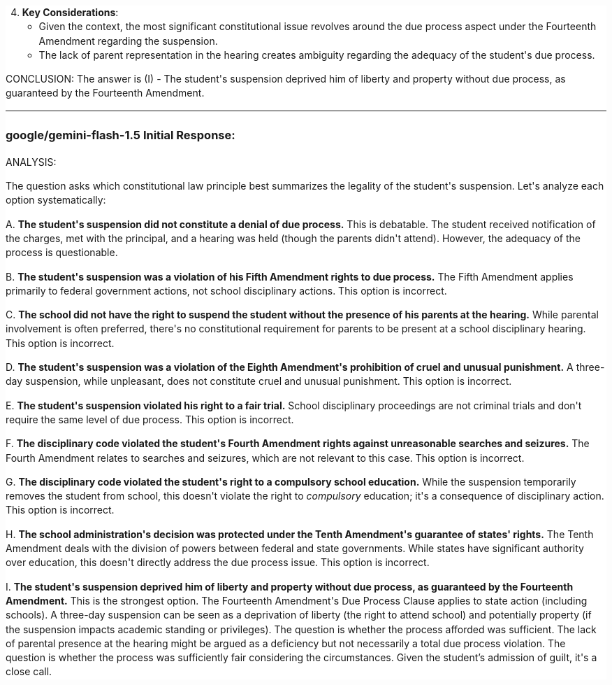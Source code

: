 4. **Key Considerations**:
   - Given the context, the most significant constitutional issue revolves around the due process aspect under the Fourteenth Amendment regarding the suspension.
   - The lack of parent representation in the hearing creates ambiguity regarding the adequacy of the student's due process.

CONCLUSION:
The answer is (I) - The student's suspension deprived him of liberty and property without due process, as guaranteed by the Fourteenth Amendment.


[//]: # (2024-11-24 01:24:33)

---




[//]: # (2024-11-24 01:24:40)
### google/gemini-flash-1.5 Initial Response:


[//]: # (2024-11-24 01:24:40)
ANALYSIS:

The question asks which constitutional law principle best summarizes the legality of the student's suspension.  Let's analyze each option systematically:

A. **The student's suspension did not constitute a denial of due process.** This is debatable.  The student received notification of the charges, met with the principal, and a hearing was held (though the parents didn't attend).  However, the adequacy of the process is questionable.

B. **The student's suspension was a violation of his Fifth Amendment rights to due process.** The Fifth Amendment applies primarily to federal government actions, not school disciplinary actions.  This option is incorrect.

C. **The school did not have the right to suspend the student without the presence of his parents at the hearing.** While parental involvement is often preferred, there's no constitutional requirement for parents to be present at a school disciplinary hearing.  This option is incorrect.

D. **The student's suspension was a violation of the Eighth Amendment's prohibition of cruel and unusual punishment.** A three-day suspension, while unpleasant, does not constitute cruel and unusual punishment. This option is incorrect.

E. **The student's suspension violated his right to a fair trial.**  School disciplinary proceedings are not criminal trials and don't require the same level of due process. This option is incorrect.

F. **The disciplinary code violated the student's Fourth Amendment rights against unreasonable searches and seizures.** The Fourth Amendment relates to searches and seizures, which are not relevant to this case. This option is incorrect.

G. **The disciplinary code violated the student's right to a compulsory school education.**  While the suspension temporarily removes the student from school, this doesn't violate the right to *compulsory* education; it's a consequence of disciplinary action.  This option is incorrect.

H. **The school administration's decision was protected under the Tenth Amendment's guarantee of states' rights.**  The Tenth Amendment deals with the division of powers between federal and state governments. While states have significant authority over education, this doesn't directly address the due process issue. This option is incorrect.


I. **The student's suspension deprived him of liberty and property without due process, as guaranteed by the Fourteenth Amendment.** This is the strongest option. The Fourteenth Amendment's Due Process Clause applies to state action (including schools). A three-day suspension can be seen as a deprivation of liberty (the right to attend school) and potentially property (if the suspension impacts academic standing or privileges). The question is whether the process afforded was sufficient. The lack of parental presence at the hearing might be argued as a deficiency but not necessarily a total due process violation.  The question is whether the process was sufficiently fair considering the circumstances.  Given the student’s admission of guilt, it's a close call.


[//]: # (2024-11-24 01:24:27)
[//]: # (2024-11-24 01:24:27)
[//]: # (2024-11-24 01:24:27)
[//]: # (2024-11-24 01:24:27)
[//]: # (2024-11-24 01:24:27)
[//]: # (2024-11-24 01:24:27)
[//]: # (2024-11-24 01:24:45)
[//]: # (2024-11-24 01:24:45)
[//]: # (2024-11-24 01:24:45)
[//]: # (2024-11-24 01:24:50)
[//]: # (2024-11-24 01:24:50)
[//]: # (2024-11-24 01:24:50)
[//]: # (2024-11-24 01:24:54)
[//]: # (2024-11-24 01:24:54)
[//]: # (2024-11-24 01:24:54)
[//]: # (2024-11-24 01:24:58)
[//]: # (2024-11-24 01:24:58)
[//]: # (2024-11-24 01:24:58)
[//]: # (2024-11-24 01:24:58)
[//]: # (2024-11-24 01:24:58)
[//]: # (2024-11-24 01:24:58)
[//]: # (2024-11-24 01:25:03)
[//]: # (2024-11-24 01:25:03)
[//]: # (2024-11-24 01:25:03)
[//]: # (2024-11-24 01:25:09)
[//]: # (2024-11-24 01:25:09)
[//]: # (2024-11-24 01:25:09)
[//]: # (2024-11-24 01:25:16)
[//]: # (2024-11-24 01:25:16)
[//]: # (2024-11-24 01:25:16)
[//]: # (2024-11-24 01:25:21)
[//]: # (2024-11-24 01:25:21)
[//]: # (2024-11-24 01:25:21)